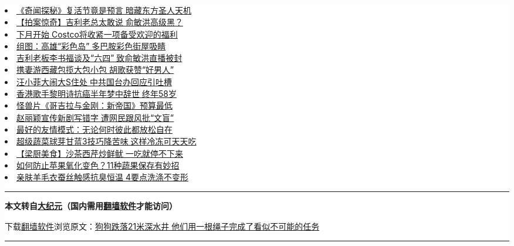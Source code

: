 <li><a href="https://github.com/19920513/djy/blob/master/gb/24/3/30/n14214217.md#1">《奇闻探秘》复活节竟是预言 暗藏东方圣人天机</a></li>
<li><a href="https://github.com/19920513/djy/blob/master/gb/24/3/30/n14214213.md#1">【拍案惊奇】吉利老总太敢说 俞敏洪高级黑？</a></li>
<li><a href="https://github.com/19920513/djy/blob/master/gb/24/3/28/n14212593.md#1">下月开始 Costco将收紧一项备受欢迎的福利</a></li>
<li><a href="https://github.com/19920513/djy/blob/master/gb/24/3/28/n14212671.md#1">组图：高雄“彩色岛” 多巴胺彩色街屋吸睛</a></li>
<li><a href="https://github.com/19920513/djy/blob/master/gb/24/3/28/n14213335.md#1">吉利老板李书福谈及“六四” 致俞敏洪直播被封</a></li>
<li><a href="https://github.com/19920513/djy/blob/master/gb/24/3/27/n14212385.md#1">携妻游西藏包揽大包小包 胡歌获赞“好男人”</a></li>
<li><a href="https://github.com/19920513/djy/blob/master/gb/24/3/27/n14212344.md#1">汪小菲大闹大S住处 中共国台办回应引吐槽</a></li>
<li><a href="https://github.com/19920513/djy/blob/master/gb/24/3/28/n14213339.md#1">香港歌手黎明诗抗癌半年梦中辞世 终年58岁</a></li>
<li><a href="https://github.com/19920513/djy/blob/master/gb/24/3/28/n14213088.md#1">怪兽片《哥吉拉与金刚：新帝国》预算最低</a></li>
<li><a href="https://github.com/19920513/djy/blob/master/gb/24/3/27/n14212308.md#1">赵丽颖宣传新剧写错字 遭网民跟风批“文盲”</a></li>
<li><a href="https://github.com/19920513/djy/blob/master/gb/24/3/11/n14199923.md#1">最好的友情模式：无论何时彼此都放松自在</a></li>
<li><a href="https://github.com/19920513/djy/blob/master/gb/24/3/28/n14213229.md#1">超级蔬菜球芽甘蓝3技巧降苦味 这样冷冻可天天吃</a></li>
<li><a href="https://github.com/19920513/djy/blob/master/gb/24/2/18/n14183755.md#1">【梁厨美食】沙茶西芹炒鲜鱿 一吃就停不下来</a></li>
<li><a href="https://github.com/19920513/djy/blob/master/gb/24/3/27/n14212199.md#1">如何防止苹果氧化变色？11种蔬果保存有妙招</a></li>
<li><a href="https://github.com/19920513/djy/blob/master/gb/24/3/22/n14208524.md#1">亲肤羊毛衣蚕丝触感抗臭恒温 4要点洗涤不变形</a></li>
<hr>
<strong>本文转自<a href="https://www.epochtimes.com">大纪元</a>（国内需用<a href="https://github.com/19920513/www/blob/master/README.md#8">翻墙软件</a>才能访问）</strong><p>下载<a href="https://github.com/19920513/www/blob/master/README.md#8">翻墙软件</a>浏览原文：<a href="https://www.epochtimes.com/gb/18/3/4/n10189110.htm">狗狗跌落21米深水井 他们用一根绳子完成了看似不可能的任务</a></p><hr>